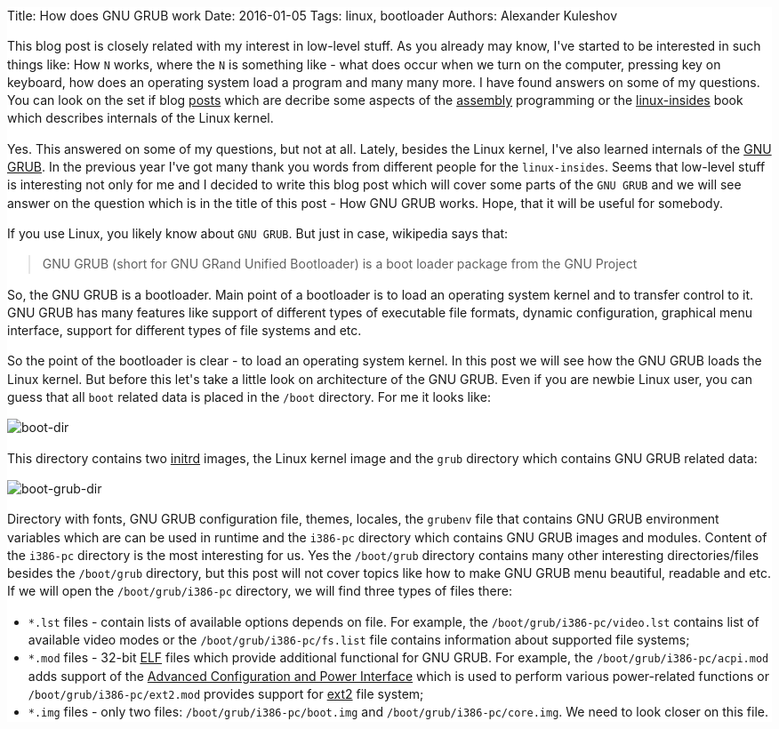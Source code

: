 Title: How does GNU GRUB work
Date: 2016-01-05
Tags: linux, bootloader
Authors: Alexander Kuleshov

This blog post is closely related with my interest in low-level stuff. As you already may know, I've started to be interested in such things like: How `N` works, where the `N` is something like - what does occur when we turn on the computer, pressing key on keyboard, how does an operating system load a program and many many more. I have found answers on some of my questions. You can look on the set if
blog [posts](http://0xax.github.io/tag/assembler.html) which are decribe some aspects of the [assembly](https://en.wikipedia.org/wiki/Assembly_language) programming or the [linux-insides](https://0xax.gitbooks.io/linux-insides/content/index.html) book which describes internals of the Linux kernel.

Yes. This answered on some of my questions, but not at all. Lately, besides the Linux kernel, I've also learned internals of the [GNU GRUB](https://en.wikipedia.org/wiki/GNU_GRUB). In the previous year I've got many thank you words from different people for the `linux-insides`. Seems that low-level stuff is interesting not only for me and I decided to write this blog post which will cover some parts of the `GNU GRUB` and we will see answer on the question which is in the title of this post - How GNU GRUB works. Hope, that it will be useful for somebody.

If you use Linux, you likely know about `GNU GRUB`. But just in case, wikipedia says that:

> GNU GRUB (short for GNU GRand Unified Bootloader) is a boot loader package from the GNU Project

So, the GNU GRUB is a bootloader. Main point of a bootloader is to load an operating system kernel and to transfer control to it. GNU GRUB has many features like support of different types of executable file formats, dynamic configuration, graphical menu interface, support for different types of file systems and etc.

So the point of the bootloader is clear - to load an operating system kernel. In this post we will see how the GNU GRUB loads the Linux kernel. But before this let's take a little look on architecture of the GNU GRUB. Even if you are newbie Linux user, you can guess that all `boot` related data is placed in the `/boot` directory. For me it looks like:

![boot-dir](http://s30.postimg.org/3mfl4a681/2016_01_02_193818_933x47_scrot.png)

This directory contains two [initrd](https://en.wikipedia.org/wiki/Initrd) images, the Linux kernel image and the `grub` directory which contains GNU GRUB related data:

![boot-grub-dir](http://s17.postimg.org/bgttwn3u7/ls_boot.png)

Directory with fonts, GNU GRUB configuration file, themes, locales, the `grubenv` file that contains GNU GRUB environment variables which are can be used in runtime and the `i386-pc` directory which contains GNU GRUB images and modules. Content of the `i386-pc` directory is the most interesting for us. Yes the `/boot/grub` directory contains many other interesting directories/files besides the `/boot/grub` directory, but this post will not cover topics like how to make GNU GRUB menu beautiful, readable and etc. If we will open the `/boot/grub/i386-pc` directory, we will find three types of files there:

* `*.lst` files - contain lists of available options depends on file. For example, the `/boot/grub/i386-pc/video.lst` contains list of available video modes or the `/boot/grub/i386-pc/fs.list` file contains information about supported file systems;
* `*.mod` files - 32-bit [ELF](https://en.wikipedia.org/wiki/Executable_and_Linkable_Format) files which provide additional functional for GNU GRUB. For example, the `/boot/grub/i386-pc/acpi.mod` adds support of the [Advanced Configuration and Power Interface](https://en.wikipedia.org/wiki/Advanced_Configuration_and_Power_Interface) which is used to perform various power-related functions or `/boot/grub/i386-pc/ext2.mod` provides support for [ext2](https://en.wikipedia.org/wiki/Ext2) file system;
* `*.img` files - only two files: `/boot/grub/i386-pc/boot.img` and `/boot/grub/i386-pc/core.img`. We need to look closer on this file.
